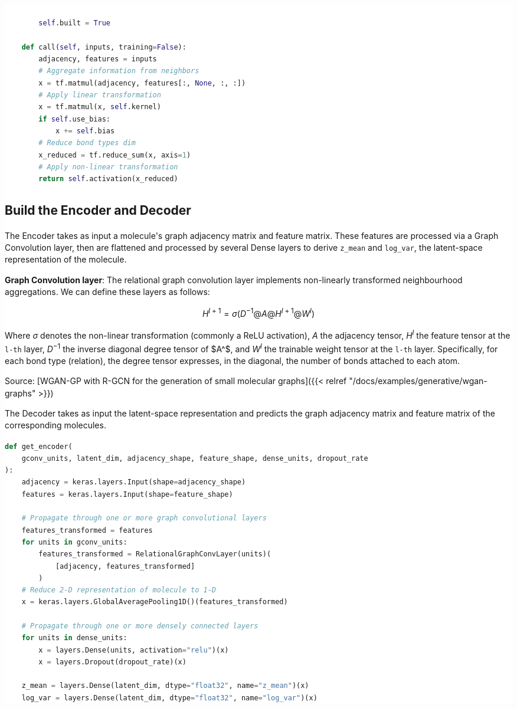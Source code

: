 ```python

        self.built = True

    def call(self, inputs, training=False):
        adjacency, features = inputs
        # Aggregate information from neighbors
        x = tf.matmul(adjacency, features[:, None, :, :])
        # Apply linear transformation
        x = tf.matmul(x, self.kernel)
        if self.use_bias:
            x += self.bias
        # Reduce bond types dim
        x_reduced = tf.reduce_sum(x, axis=1)
        # Apply non-linear transformation
        return self.activation(x_reduced)
```

## Build the Encoder and Decoder

The Encoder takes as input a molecule's graph adjacency matrix and feature matrix. These features are processed via a Graph Convolution layer, then are flattened and processed by several Dense layers to derive `z_mean` and `log_var`, the latent-space representation of the molecule.

**Graph Convolution layer**: The relational graph convolution layer implements non-linearly transformed neighbourhood aggregations. We can define these layers as follows:

$$
H^{l+1} = σ(D^{-1} @ A @ H^{l+1} @ W^{l})
$$

Where $\sigma$ denotes the non-linear transformation (commonly a ReLU activation), $A$ the adjacency tensor, $H^{l}$ the feature tensor at the `l-th` layer, $D^{-1}$ the inverse diagonal degree tensor of $A^$, and $W^{l}$ the trainable weight tensor at the `l-th` layer. Specifically, for each bond type (relation), the degree tensor expresses, in the diagonal, the number of bonds attached to each atom.

Source: [WGAN-GP with R-GCN for the generation of small molecular graphs]({{< relref "/docs/examples/generative/wgan-graphs" >}})

The Decoder takes as input the latent-space representation and predicts the graph adjacency matrix and feature matrix of the corresponding molecules.

```python
def get_encoder(
    gconv_units, latent_dim, adjacency_shape, feature_shape, dense_units, dropout_rate
):
    adjacency = keras.layers.Input(shape=adjacency_shape)
    features = keras.layers.Input(shape=feature_shape)

    # Propagate through one or more graph convolutional layers
    features_transformed = features
    for units in gconv_units:
        features_transformed = RelationalGraphConvLayer(units)(
            [adjacency, features_transformed]
        )
    # Reduce 2-D representation of molecule to 1-D
    x = keras.layers.GlobalAveragePooling1D()(features_transformed)

    # Propagate through one or more densely connected layers
    for units in dense_units:
        x = layers.Dense(units, activation="relu")(x)
        x = layers.Dropout(dropout_rate)(x)

    z_mean = layers.Dense(latent_dim, dtype="float32", name="z_mean")(x)
    log_var = layers.Dense(latent_dim, dtype="float32", name="log_var")(x)

```